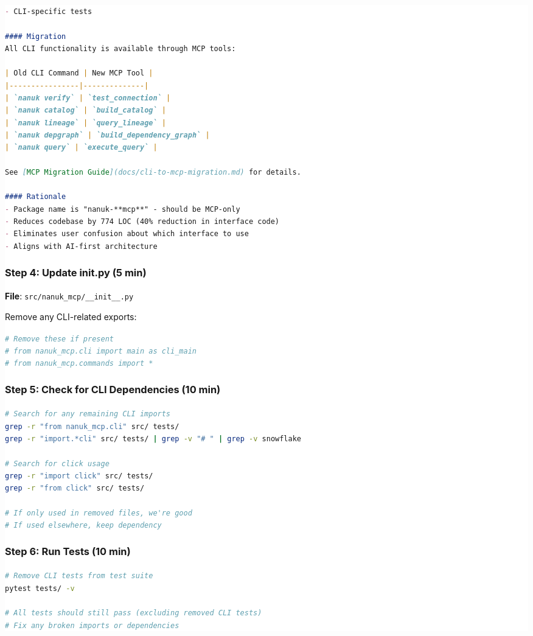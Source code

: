 ```markdown
- CLI-specific tests

#### Migration
All CLI functionality is available through MCP tools:

| Old CLI Command | New MCP Tool |
|----------------|--------------|
| `nanuk verify` | `test_connection` |
| `nanuk catalog` | `build_catalog` |
| `nanuk lineage` | `query_lineage` |
| `nanuk depgraph` | `build_dependency_graph` |
| `nanuk query` | `execute_query` |

See [MCP Migration Guide](docs/cli-to-mcp-migration.md) for details.

#### Rationale
- Package name is "nanuk-**mcp**" - should be MCP-only
- Reduces codebase by 774 LOC (40% reduction in interface code)
- Eliminates user confusion about which interface to use
- Aligns with AI-first architecture
```

### Step 4: Update __init__.py (5 min)

**File**: `src/nanuk_mcp/__init__.py`

Remove any CLI-related exports:
```python
# Remove these if present
# from nanuk_mcp.cli import main as cli_main
# from nanuk_mcp.commands import *
```

### Step 5: Check for CLI Dependencies (10 min)

```bash
# Search for any remaining CLI imports
grep -r "from nanuk_mcp.cli" src/ tests/
grep -r "import.*cli" src/ tests/ | grep -v "# " | grep -v snowflake

# Search for click usage
grep -r "import click" src/ tests/
grep -r "from click" src/ tests/

# If only used in removed files, we're good
# If used elsewhere, keep dependency
```

### Step 6: Run Tests (10 min)

```bash
# Remove CLI tests from test suite
pytest tests/ -v

# All tests should still pass (excluding removed CLI tests)
# Fix any broken imports or dependencies
```
